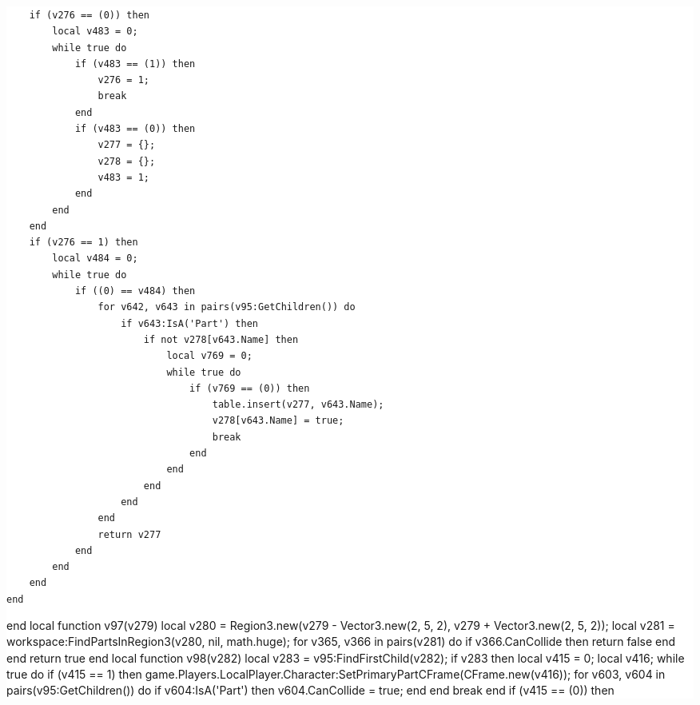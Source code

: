         if (v276 == (0)) then
            local v483 = 0;
            while true do
                if (v483 == (1)) then
                    v276 = 1;
                    break
                end
                if (v483 == (0)) then
                    v277 = {};
                    v278 = {};
                    v483 = 1;
                end
            end
        end
        if (v276 == 1) then
            local v484 = 0;
            while true do
                if ((0) == v484) then
                    for v642, v643 in pairs(v95:GetChildren()) do
                        if v643:IsA('Part') then
                            if not v278[v643.Name] then
                                local v769 = 0;
                                while true do
                                    if (v769 == (0)) then
                                        table.insert(v277, v643.Name);
                                        v278[v643.Name] = true;
                                        break
                                    end
                                end
                            end
                        end
                    end
                    return v277
                end
            end
        end
    end
end
local function v97(v279)
    local v280 = Region3.new(v279 - Vector3.new(2, 5, 2), v279 + Vector3.new(2, 5, 2));
    local v281 = workspace:FindPartsInRegion3(v280, nil, math.huge);
    for v365, v366 in pairs(v281) do
        if v366.CanCollide then
            return false
        end
    end
    return true
end
local function v98(v282)
    local v283 = v95:FindFirstChild(v282);
    if v283 then
        local v415 = 0;
        local v416;
        while true do
            if (v415 == 1) then
                game.Players.LocalPlayer.Character:SetPrimaryPartCFrame(CFrame.new(v416));
                for v603, v604 in pairs(v95:GetChildren()) do
                    if v604:IsA('Part') then
                        v604.CanCollide = true;
                    end
                end
                break
            end
            if (v415 == (0)) then
